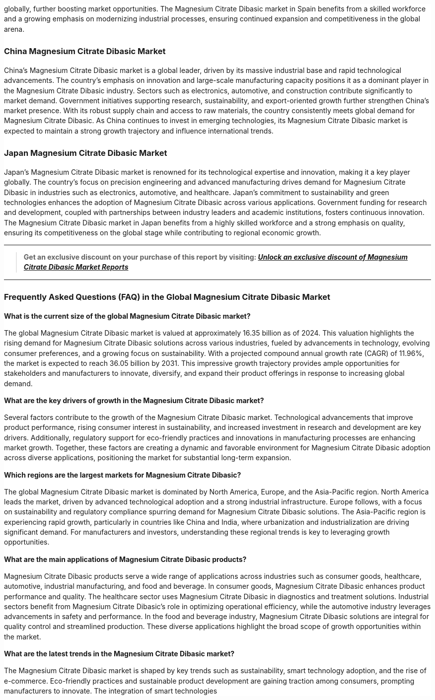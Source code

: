 globally, further boosting market opportunities. The Magnesium Citrate Dibasic market in Spain benefits from a skilled workforce and a growing emphasis on modernizing industrial processes, ensuring continued expansion and competitiveness in the global arena.</p><h3>China Magnesium Citrate Dibasic Market</h3><p>China&rsquo;s Magnesium Citrate Dibasic market is a global leader, driven by its massive industrial base and rapid technological advancements. The country&rsquo;s emphasis on innovation and large-scale manufacturing capacity positions it as a dominant player in the Magnesium Citrate Dibasic industry. Sectors such as electronics, automotive, and construction contribute significantly to market demand. Government initiatives supporting research, sustainability, and export-oriented growth further strengthen China&rsquo;s market presence. With its robust supply chain and access to raw materials, the country consistently meets global demand for Magnesium Citrate Dibasic. As China continues to invest in emerging technologies, its Magnesium Citrate Dibasic market is expected to maintain a strong growth trajectory and influence international trends.</p><h3>Japan Magnesium Citrate Dibasic Market</h3><p>Japan&rsquo;s Magnesium Citrate Dibasic market is renowned for its technological expertise and innovation, making it a key player globally. The country&rsquo;s focus on precision engineering and advanced manufacturing drives demand for Magnesium Citrate Dibasic in industries such as electronics, automotive, and healthcare. Japan&rsquo;s commitment to sustainability and green technologies enhances the adoption of Magnesium Citrate Dibasic across various applications. Government funding for research and development, coupled with partnerships between industry leaders and academic institutions, fosters continuous innovation. The Magnesium Citrate Dibasic market in Japan benefits from a highly skilled workforce and a strong emphasis on quality, ensuring its competitiveness on the global stage while contributing to regional economic growth.</p><hr /><blockquote><p><strong>Get an exclusive discount on your purchase of this report by visiting: <em><a href="://marketresearchpulse.com/ask-for-discount/150369?utm_source=Github&amp;utm_medium=0112">Unlock an exclusive discount of Magnesium Citrate Dibasic Market Reports</a></em>&nbsp;</strong></p></blockquote><hr /><h3>Frequently Asked Questions (FAQ) in the Global Magnesium Citrate Dibasic Market</h3><p><strong>What is the current size of the global Magnesium Citrate Dibasic market?</strong></p><p>The global Magnesium Citrate Dibasic market is valued at approximately 16.35 billion as of 2024. This valuation highlights the rising demand for Magnesium Citrate Dibasic solutions across various industries, fueled by advancements in technology, evolving consumer preferences, and a growing focus on sustainability. With a projected compound annual growth rate (CAGR) of 11.96%, the market is expected to reach 36.05 billion by 2031. This impressive growth trajectory provides ample opportunities for stakeholders and manufacturers to innovate, diversify, and expand their product offerings in response to increasing global demand.</p><p><strong>What are the key drivers of growth in the Magnesium Citrate Dibasic market?</strong></p><p>Several factors contribute to the growth of the Magnesium Citrate Dibasic market. Technological advancements that improve product performance, rising consumer interest in sustainability, and increased investment in research and development are key drivers. Additionally, regulatory support for eco-friendly practices and innovations in manufacturing processes are enhancing market growth. Together, these factors are creating a dynamic and favorable environment for Magnesium Citrate Dibasic adoption across diverse applications, positioning the market for substantial long-term expansion.</p><p><strong>Which regions are the largest markets for Magnesium Citrate Dibasic?</strong></p><p>The global Magnesium Citrate Dibasic market is dominated by North America, Europe, and the Asia-Pacific region. North America leads the market, driven by advanced technological adoption and a strong industrial infrastructure. Europe follows, with a focus on sustainability and regulatory compliance spurring demand for Magnesium Citrate Dibasic solutions. The Asia-Pacific region is experiencing rapid growth, particularly in countries like China and India, where urbanization and industrialization are driving significant demand. For manufacturers and investors, understanding these regional trends is key to leveraging growth opportunities.</p><p><strong>What are the main applications of Magnesium Citrate Dibasic products?</strong></p><p>Magnesium Citrate Dibasic products serve a wide range of applications across industries such as consumer goods, healthcare, automotive, industrial manufacturing, and food and beverage. In consumer goods, Magnesium Citrate Dibasic enhances product performance and quality. The healthcare sector uses Magnesium Citrate Dibasic in diagnostics and treatment solutions. Industrial sectors benefit from Magnesium Citrate Dibasic&rsquo;s role in optimizing operational efficiency, while the automotive industry leverages advancements in safety and performance. In the food and beverage industry, Magnesium Citrate Dibasic solutions are integral for quality control and streamlined production. These diverse applications highlight the broad scope of growth opportunities within the market.</p><p><strong>What are the latest trends in the Magnesium Citrate Dibasic market?</strong></p><p>The Magnesium Citrate Dibasic market is shaped by key trends such as sustainability, smart technology adoption, and the rise of e-commerce. Eco-friendly practices and sustainable product development are gaining traction among consumers, prompting manufacturers to innovate. The integration of smart technologies
